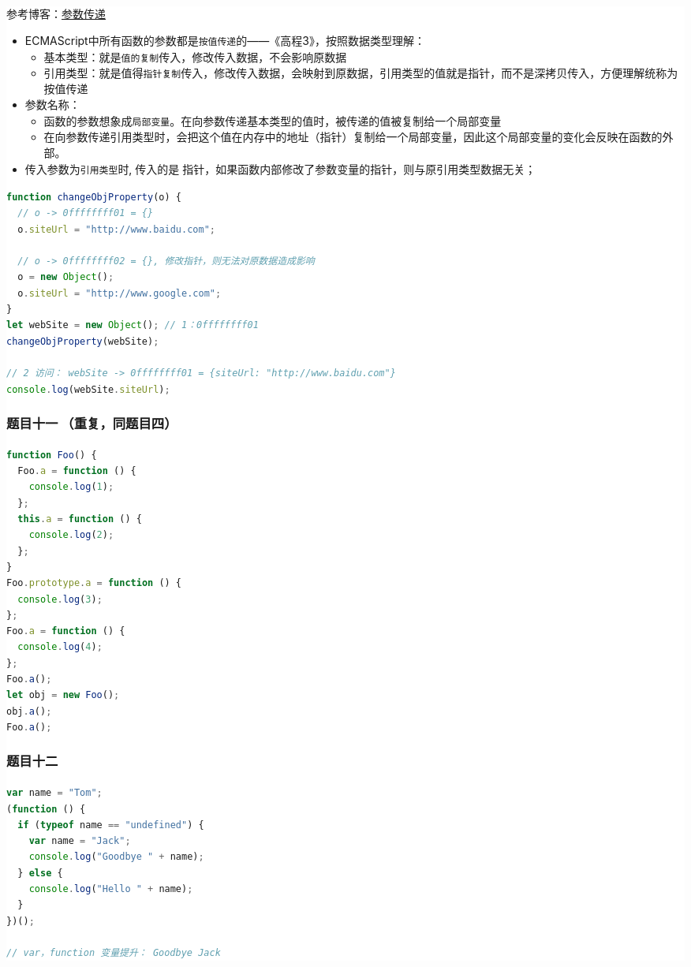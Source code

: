 参考博客：[参数传递](https://www.cnblogs.com/chenwenhao/p/7009606.html)
- ECMAScript中所有函数的参数都是`按值传递`的——《高程3》，按照数据类型理解：
  - 基本类型：就是`值的复制`传入，修改传入数据，不会影响原数据
  - 引用类型：就是值得`指针复制`传入，修改传入数据，会映射到原数据，引用类型的值就是指针，而不是深拷贝传入，方便理解统称为 按值传递
- 参数名称：
  - 函数的参数想象成`局部变量`。在向参数传递基本类型的值时，被传递的值被复制给一个局部变量
  - 在向参数传递引用类型时，会把这个值在内存中的地址（指针）复制给一个局部变量，因此这个局部变量的变化会反映在函数的外部。
- 传入参数为`引用类型`时, 传入的是 指针，如果函数内部修改了参数变量的指针，则与原引用类型数据无关；

```ts
function changeObjProperty(o) {
  // o -> 0ffffffff01 = {}
  o.siteUrl = "http://www.baidu.com";

  // o -> 0ffffffff02 = {}, 修改指针，则无法对原数据造成影响
  o = new Object();
  o.siteUrl = "http://www.google.com";
}
let webSite = new Object(); // 1：0ffffffff01
changeObjProperty(webSite);

// 2 访问： webSite -> 0ffffffff01 = {siteUrl: "http://www.baidu.com"}
console.log(webSite.siteUrl);
```

### 题目十一 （重复，同题目四）

```ts
function Foo() {
  Foo.a = function () {
    console.log(1);
  };
  this.a = function () {
    console.log(2);
  };
}
Foo.prototype.a = function () {
  console.log(3);
};
Foo.a = function () {
  console.log(4);
};
Foo.a();
let obj = new Foo();
obj.a();
Foo.a();
```

### 题目十二

```ts
var name = "Tom";
(function () {
  if (typeof name == "undefined") {
    var name = "Jack";
    console.log("Goodbye " + name);
  } else {
    console.log("Hello " + name);
  }
})();

// var，function 变量提升： Goodbye Jack
```
